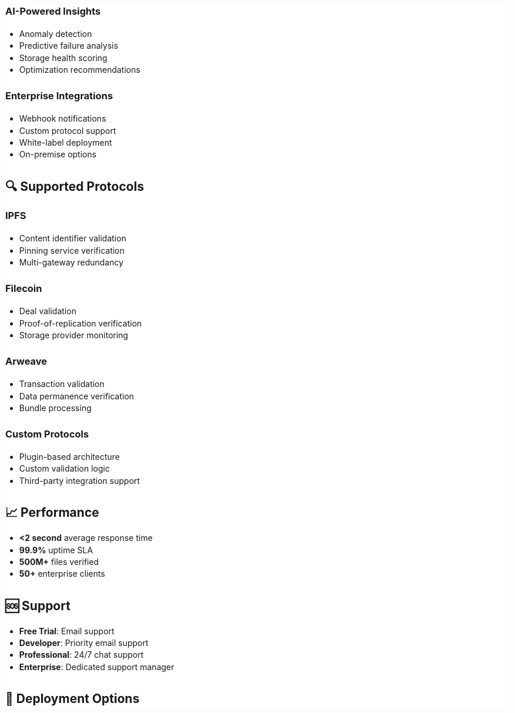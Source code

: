 ### AI-Powered Insights
- Anomaly detection
- Predictive failure analysis
- Storage health scoring
- Optimization recommendations

### Enterprise Integrations
- Webhook notifications
- Custom protocol support
- White-label deployment
- On-premise options

## 🔍 Supported Protocols

### IPFS
- Content identifier validation
- Pinning service verification
- Multi-gateway redundancy

### Filecoin
- Deal validation
- Proof-of-replication verification
- Storage provider monitoring

### Arweave
- Transaction validation
- Data permanence verification
- Bundle processing

### Custom Protocols
- Plugin-based architecture
- Custom validation logic
- Third-party integration support

## 📈 Performance

- **&lt;2 second** average response time
- **99.9%** uptime SLA
- **500M+** files verified
- **50+** enterprise clients

## 🆘 Support

- **Free Trial**: Email support
- **Developer**: Priority email support
- **Professional**: 24/7 chat support
- **Enterprise**: Dedicated support manager

## 🚀 Deployment Options
